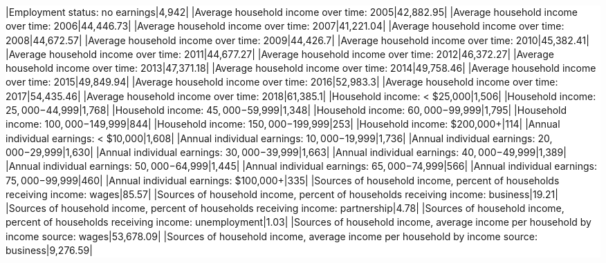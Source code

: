 |Employment status: no earnings|4,942|
|Average household income over time: 2005|42,882.95|
|Average household income over time: 2006|44,446.73|
|Average household income over time: 2007|41,221.04|
|Average household income over time: 2008|44,672.57|
|Average household income over time: 2009|44,426.7|
|Average household income over time: 2010|45,382.41|
|Average household income over time: 2011|44,677.27|
|Average household income over time: 2012|46,372.27|
|Average household income over time: 2013|47,371.18|
|Average household income over time: 2014|49,758.46|
|Average household income over time: 2015|49,849.94|
|Average household income over time: 2016|52,983.3|
|Average household income over time: 2017|54,435.46|
|Average household income over time: 2018|61,385.1|
|Household income: < $25,000|1,506|
|Household income: $25,000-$44,999|1,768|
|Household income: $45,000-$59,999|1,348|
|Household income: $60,000-$99,999|1,795|
|Household income: $100,000-$149,999|844|
|Household income: $150,000-$199,999|253|
|Household income: $200,000+|114|
|Annual individual earnings: < $10,000|1,608|
|Annual individual earnings: $10,000-$19,999|1,736|
|Annual individual earnings: $20,000-$29,999|1,630|
|Annual individual earnings: $30,000-$39,999|1,663|
|Annual individual earnings: $40,000-$49,999|1,389|
|Annual individual earnings: $50,000-$64,999|1,445|
|Annual individual earnings: $65,000-$74,999|566|
|Annual individual earnings: $75,000-$99,999|460|
|Annual individual earnings: $100,000+|335|
|Sources of household income, percent of households receiving income: wages|85.57|
|Sources of household income, percent of households receiving income: business|19.21|
|Sources of household income, percent of households receiving income: partnership|4.78|
|Sources of household income, percent of households receiving income: unemployment|1.03|
|Sources of household income, average income per household by income source: wages|53,678.09|
|Sources of household income, average income per household by income source: business|9,276.59|